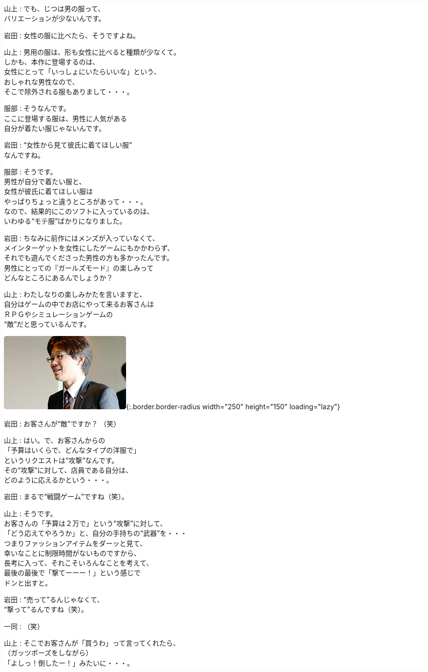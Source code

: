山上
: でも、じつは男の服って、<br>バリエーションが少ないんです。

岩田
: 女性の服に比べたら、そうですよね。

山上
: 男用の服は、形も女性に比べると種類が少なくて。<br>しかも、本作に登場するのは、<br>女性にとって「いっしょにいたらいいな」という、<br>おしゃれな男性なので、<br>そこで除外される服もありまして・・・。

服部
: そうなんです。<br>ここに登場する服は、男性に人気がある<br>自分が着たい服じゃないんです。

岩田
: “女性から見て彼氏に着てほしい服”<br>なんですね。

服部
: そうです。<br>男性が自分で着たい服と、<br>女性が彼氏に着てほしい服は<br>やっぱりちょっと違うところがあって・・・。<br>なので、結果的にこのソフトに入っているのは、<br>いわゆる“モテ服”ばかりになりました。

岩田
: ちなみに前作にはメンズが入っていなくて、<br>メインターゲットを女性にしたゲームにもかかわらず、<br>それでも遊んでくださった男性の方も多かったんです。<br>男性にとっての『ガールズモード』の楽しみって<br>どんなところにあるんでしょうか？

山上
: わたしなりの楽しみかたを言いますと、<br>自分はゲームの中でお店にやって来るお客さんは<br>ＲＰＧやシミュレーションゲームの<br>“敵”だと思っているんです。

![](/interviews/jp/3ds/aclj/vol1/img/photo12.jpg){:.border.border-radius width="250" height="150"  loading="lazy"}

岩田
: お客さんが“敵”ですか？ （笑）

山上
: はい。で、お客さんからの<br>「予算はいくらで、どんなタイプの洋服で」<br>というリクエストは“攻撃”なんです。<br>その“攻撃”に対して、店員である自分は、<br>どのように応えるかという・・・。

岩田
: まるで“戦闘ゲーム”ですね（笑）。

山上
: そうです。<br>お客さんの「予算は２万で」という“攻撃”に対して、<br>「どう応えてやろうか」と、自分の手持ちの“武器”を・・・<br>つまりファッションアイテムをダーッと見て、<br>幸いなことに制限時間がないものですから、<br>長考に入って、それこそいろんなことを考えて、<br>最後の最後で「撃てーーー！」という感じで<br>ドンと出すと。

岩田
: “売って”るんじゃなくて、<br>“撃って”るんですね（笑）。

一同
: （笑）

山上
: そこでお客さんが「買うわ」って言ってくれたら、<br>（ガッツポーズをしながら）<br>「よしっ！倒したー！」みたいに・・・。
